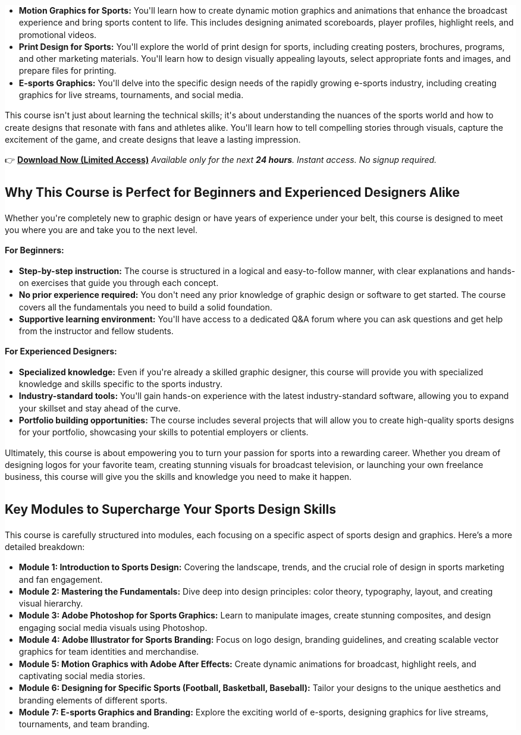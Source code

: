 *   **Motion Graphics for Sports:** You'll learn how to create dynamic motion graphics and animations that enhance the broadcast experience and bring sports content to life. This includes designing animated scoreboards, player profiles, highlight reels, and promotional videos.
*   **Print Design for Sports:** You'll explore the world of print design for sports, including creating posters, brochures, programs, and other marketing materials. You'll learn how to design visually appealing layouts, select appropriate fonts and images, and prepare files for printing.
*   **E-sports Graphics:** You'll delve into the specific design needs of the rapidly growing e-sports industry, including creating graphics for live streams, tournaments, and social media.

This course isn't just about learning the technical skills; it's about understanding the nuances of the sports world and how to create designs that resonate with fans and athletes alike. You'll learn how to tell compelling stories through visuals, capture the excitement of the game, and create designs that leave a lasting impression.

👉 [**Download Now (Limited Access)**](https://udemywork.com/sports-designs-and-graphics)
_Available only for the next **24 hours**. Instant access. No signup required._

## Why This Course is Perfect for Beginners and Experienced Designers Alike

Whether you're completely new to graphic design or have years of experience under your belt, this course is designed to meet you where you are and take you to the next level.

**For Beginners:**

*   **Step-by-step instruction:** The course is structured in a logical and easy-to-follow manner, with clear explanations and hands-on exercises that guide you through each concept.
*   **No prior experience required:** You don't need any prior knowledge of graphic design or software to get started. The course covers all the fundamentals you need to build a solid foundation.
*   **Supportive learning environment:** You'll have access to a dedicated Q&A forum where you can ask questions and get help from the instructor and fellow students.

**For Experienced Designers:**

*   **Specialized knowledge:** Even if you're already a skilled graphic designer, this course will provide you with specialized knowledge and skills specific to the sports industry.
*   **Industry-standard tools:** You'll gain hands-on experience with the latest industry-standard software, allowing you to expand your skillset and stay ahead of the curve.
*   **Portfolio building opportunities:** The course includes several projects that will allow you to create high-quality sports designs for your portfolio, showcasing your skills to potential employers or clients.

Ultimately, this course is about empowering you to turn your passion for sports into a rewarding career. Whether you dream of designing logos for your favorite team, creating stunning visuals for broadcast television, or launching your own freelance business, this course will give you the skills and knowledge you need to make it happen.

## Key Modules to Supercharge Your Sports Design Skills

This course is carefully structured into modules, each focusing on a specific aspect of sports design and graphics. Here’s a more detailed breakdown:

*   **Module 1: Introduction to Sports Design:** Covering the landscape, trends, and the crucial role of design in sports marketing and fan engagement.
*   **Module 2: Mastering the Fundamentals:** Dive deep into design principles: color theory, typography, layout, and creating visual hierarchy.
*   **Module 3: Adobe Photoshop for Sports Graphics:** Learn to manipulate images, create stunning composites, and design engaging social media visuals using Photoshop.
*   **Module 4: Adobe Illustrator for Sports Branding:** Focus on logo design, branding guidelines, and creating scalable vector graphics for team identities and merchandise.
*   **Module 5: Motion Graphics with Adobe After Effects:** Create dynamic animations for broadcast, highlight reels, and captivating social media stories.
*   **Module 6: Designing for Specific Sports (Football, Basketball, Baseball):** Tailor your designs to the unique aesthetics and branding elements of different sports.
*   **Module 7: E-sports Graphics and Branding:** Explore the exciting world of e-sports, designing graphics for live streams, tournaments, and team branding.